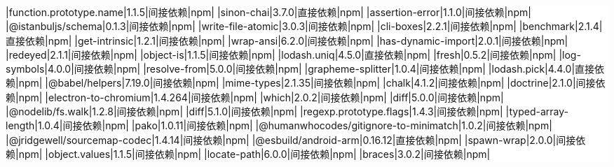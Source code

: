 |function.prototype.name|1.1.5|间接依赖|npm|
|sinon-chai|3.7.0|直接依赖|npm|
|assertion-error|1.1.0|间接依赖|npm|
|@istanbuljs/schema|0.1.3|间接依赖|npm|
|write-file-atomic|3.0.3|间接依赖|npm|
|cli-boxes|2.2.1|间接依赖|npm|
|benchmark|2.1.4|直接依赖|npm|
|get-intrinsic|1.2.1|间接依赖|npm|
|wrap-ansi|6.2.0|间接依赖|npm|
|has-dynamic-import|2.0.1|间接依赖|npm|
|redeyed|2.1.1|间接依赖|npm|
|object-is|1.1.5|间接依赖|npm|
|lodash.uniq|4.5.0|直接依赖|npm|
|fresh|0.5.2|间接依赖|npm|
|log-symbols|4.0.0|间接依赖|npm|
|resolve-from|5.0.0|间接依赖|npm|
|grapheme-splitter|1.0.4|间接依赖|npm|
|lodash.pick|4.4.0|直接依赖|npm|
|@babel/helpers|7.19.0|间接依赖|npm|
|mime-types|2.1.35|间接依赖|npm|
|chalk|4.1.2|间接依赖|npm|
|doctrine|2.1.0|间接依赖|npm|
|electron-to-chromium|1.4.264|间接依赖|npm|
|which|2.0.2|间接依赖|npm|
|diff|5.0.0|间接依赖|npm|
|@nodelib/fs.walk|1.2.8|间接依赖|npm|
|diff|5.1.0|间接依赖|npm|
|regexp.prototype.flags|1.4.3|间接依赖|npm|
|typed-array-length|1.0.4|间接依赖|npm|
|pako|1.0.11|间接依赖|npm|
|@humanwhocodes/gitignore-to-minimatch|1.0.2|间接依赖|npm|
|@jridgewell/sourcemap-codec|1.4.14|间接依赖|npm|
|@esbuild/android-arm|0.16.12|直接依赖|npm|
|spawn-wrap|2.0.0|间接依赖|npm|
|object.values|1.1.5|间接依赖|npm|
|locate-path|6.0.0|间接依赖|npm|
|braces|3.0.2|间接依赖|npm|